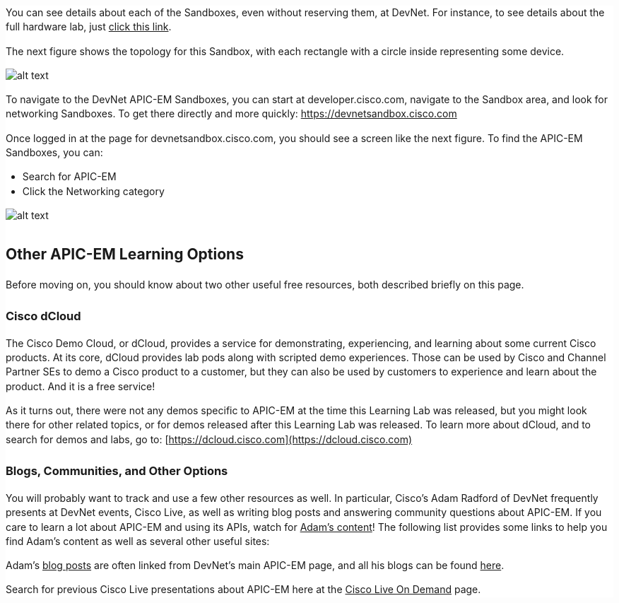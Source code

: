 You can see details about each of the Sandboxes, even without reserving them, at DevNet. For instance, to see details about the full hardware lab, just [click this link](https://devnetsandbox.cisco.com/RM/Diagram/Index/27e2460c-52e9-4f9e-9e2a-7792f1d106d2?diagramType=Topology "Hardware Lab Topology").  

The next figure shows the topology for this Sandbox, with each rectangle with a circle inside representing some device.

![alt text](/posts/files/home-lab-network/assets/images/apic-7.png)

To navigate to the DevNet APIC-EM Sandboxes, you can start at developer.cisco.com, navigate to the Sandbox area, and look for networking Sandboxes. To get there directly and more quickly:
https://devnetsandbox.cisco.com

Once logged in at the page for devnetsandbox.cisco.com, you should see a screen like the next figure. To find the APIC-EM Sandboxes, you can:

- Search for APIC-EM
- Click the Networking category

![alt text](/posts/files/home-lab-network/assets/images/apic-8.png)
 
 
## Other APIC-EM Learning Options
Before moving on, you should know about two other useful free resources, both described briefly on this page.

### Cisco dCloud
The Cisco Demo Cloud, or dCloud, provides a service for demonstrating, experiencing, and learning about some current Cisco products. At its core, dCloud provides lab pods along with scripted demo experiences. Those can be used by Cisco and Channel Partner SEs to demo a Cisco product to a customer, but they can also be used by customers to experience and learn about the product. And it is a free service!

As it turns out, there were not any demos specific to APIC-EM at the time this Learning Lab was released, but you might look there for other related topics, or for demos released after this Learning Lab was released. To learn more about dCloud, and to search for demos and labs, go to:
[https://dcloud.cisco.com](https://dcloud.cisco.com)

### Blogs, Communities, and Other Options
You will probably want to track and use a few other resources as well. In particular, Cisco’s Adam Radford of DevNet frequently presents at DevNet events, Cisco Live, as well as writing blog posts and answering community questions about APIC-EM. If you care to learn a lot about APIC-EM and using its APIs, watch for [Adam’s content](https://communities.cisco.com/people/aradford/content)!  The following list provides some links to help you find Adam’s content as well as several other useful sites:

Adam’s [blog posts](https://communities.cisco.com/community/developer/dna/blog?start=0) are often linked from DevNet’s main APIC-EM page, and all his blogs can be found [here](https://communities.cisco.com/people/aradford/content).

Search for previous Cisco Live presentations about APIC-EM here at the [Cisco Live On Demand](https://www.ciscolive.com/online/connect/publicDashboard.ww) page.
